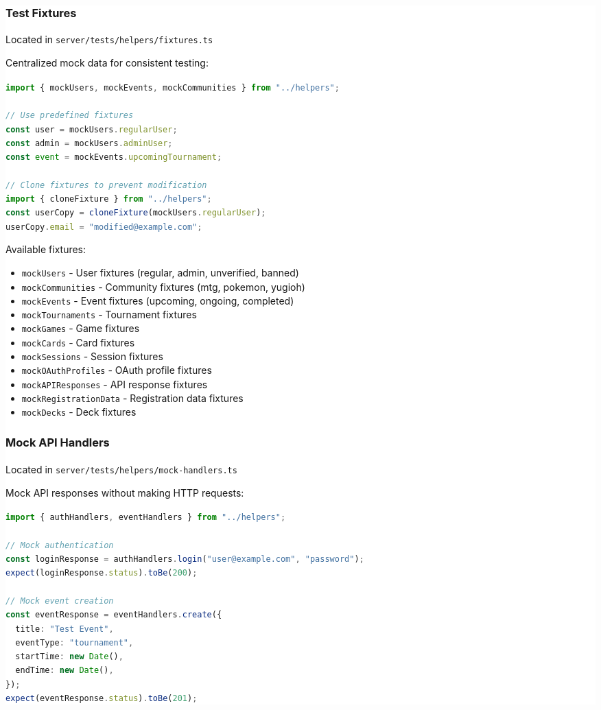 ### Test Fixtures

Located in `server/tests/helpers/fixtures.ts`

Centralized mock data for consistent testing:

```typescript
import { mockUsers, mockEvents, mockCommunities } from "../helpers";

// Use predefined fixtures
const user = mockUsers.regularUser;
const admin = mockUsers.adminUser;
const event = mockEvents.upcomingTournament;

// Clone fixtures to prevent modification
import { cloneFixture } from "../helpers";
const userCopy = cloneFixture(mockUsers.regularUser);
userCopy.email = "modified@example.com";
```

Available fixtures:

- `mockUsers` - User fixtures (regular, admin, unverified, banned)
- `mockCommunities` - Community fixtures (mtg, pokemon, yugioh)
- `mockEvents` - Event fixtures (upcoming, ongoing, completed)
- `mockTournaments` - Tournament fixtures
- `mockGames` - Game fixtures
- `mockCards` - Card fixtures
- `mockSessions` - Session fixtures
- `mockOAuthProfiles` - OAuth profile fixtures
- `mockAPIResponses` - API response fixtures
- `mockRegistrationData` - Registration data fixtures
- `mockDecks` - Deck fixtures

### Mock API Handlers

Located in `server/tests/helpers/mock-handlers.ts`

Mock API responses without making HTTP requests:

```typescript
import { authHandlers, eventHandlers } from "../helpers";

// Mock authentication
const loginResponse = authHandlers.login("user@example.com", "password");
expect(loginResponse.status).toBe(200);

// Mock event creation
const eventResponse = eventHandlers.create({
  title: "Test Event",
  eventType: "tournament",
  startTime: new Date(),
  endTime: new Date(),
});
expect(eventResponse.status).toBe(201);
```
